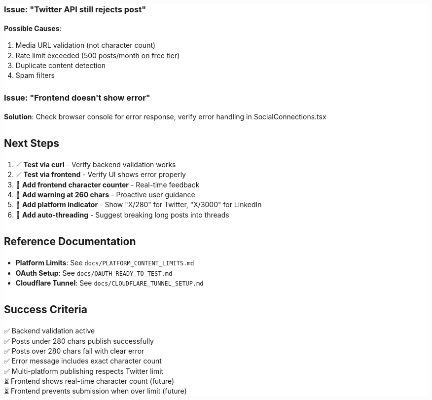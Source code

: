 ### Issue: "Twitter API still rejects post"
**Possible Causes**:
1. Media URL validation (not character count)
2. Rate limit exceeded (500 posts/month on free tier)
3. Duplicate content detection
4. Spam filters

### Issue: "Frontend doesn't show error"
**Solution**: Check browser console for error response, verify error handling in SocialConnections.tsx

## Next Steps

1. ✅ **Test via curl** - Verify backend validation works
2. ✅ **Test via frontend** - Verify UI shows error properly
3. 🔄 **Add frontend character counter** - Real-time feedback
4. 🔄 **Add warning at 260 chars** - Proactive user guidance
5. 🔄 **Add platform indicator** - Show "X/280" for Twitter, "X/3000" for LinkedIn
6. 🔄 **Add auto-threading** - Suggest breaking long posts into threads

## Reference Documentation

- **Platform Limits**: See `docs/PLATFORM_CONTENT_LIMITS.md`
- **OAuth Setup**: See `docs/OAUTH_READY_TO_TEST.md`
- **Cloudflare Tunnel**: See `docs/CLOUDFLARE_TUNNEL_SETUP.md`

## Success Criteria

✅ Backend validation active  
✅ Posts under 280 chars publish successfully  
✅ Posts over 280 chars fail with clear error  
✅ Error message includes exact character count  
✅ Multi-platform publishing respects Twitter limit  
⏳ Frontend shows real-time character count (future)  
⏳ Frontend prevents submission when over limit (future)
